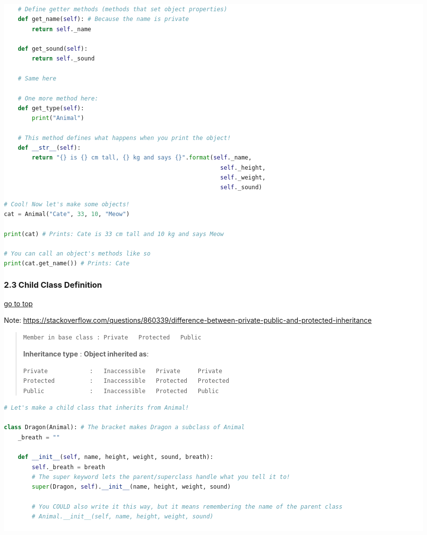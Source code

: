```python
    # Define getter methods (methods that set object properties)
    def get_name(self): # Because the name is private
        return self._name
    
    def get_sound(self):
        return self._sound

    # Same here

    # One more method here:
    def get_type(self):
        print("Animal")

    # This method defines what happens when you print the object!
    def __str__(self):
        return "{} is {} cm tall, {} kg and says {}".format(self._name,
                                                              self._height,
                                                              self._weight,
                                                              self._sound)
```

```python
# Cool! Now let's make some objects!
cat = Animal("Cate", 33, 10, "Meow")

print(cat) # Prints: Cate is 33 cm tall and 10 kg and says Meow

# You can call an object's methods like so
print(cat.get_name()) # Prints: Cate
```



### 2.3 Child Class Definition <a name="2.3"></a>

[go to top](#top)

Note: https://stackoverflow.com/questions/860339/difference-between-private-public-and-protected-inheritance

> ```
> Member in base class : Private   Protected   Public   
> ```
>
> **Inheritance type**  :             **Object inherited as**:
>
> ```
> Private            :   Inaccessible   Private     Private   
> Protected          :   Inaccessible   Protected   Protected  
> Public             :   Inaccessible   Protected   Public
> ```

```python
# Let's make a child class that inherits from Animal!

class Dragon(Animal): # The bracket makes Dragon a subclass of Animal
    _breath = ""
    
    def __init__(self, name, height, weight, sound, breath):
        self._breath = breath
        # The super keyword lets the parent/superclass handle what you tell it to!
        super(Dragon, self).__init__(name, height, weight, sound)
        
        # You COULD also write it this way, but it means remembering the name of the parent class
        # Animal.__init__(self, name, height, weight, sound)
        
```